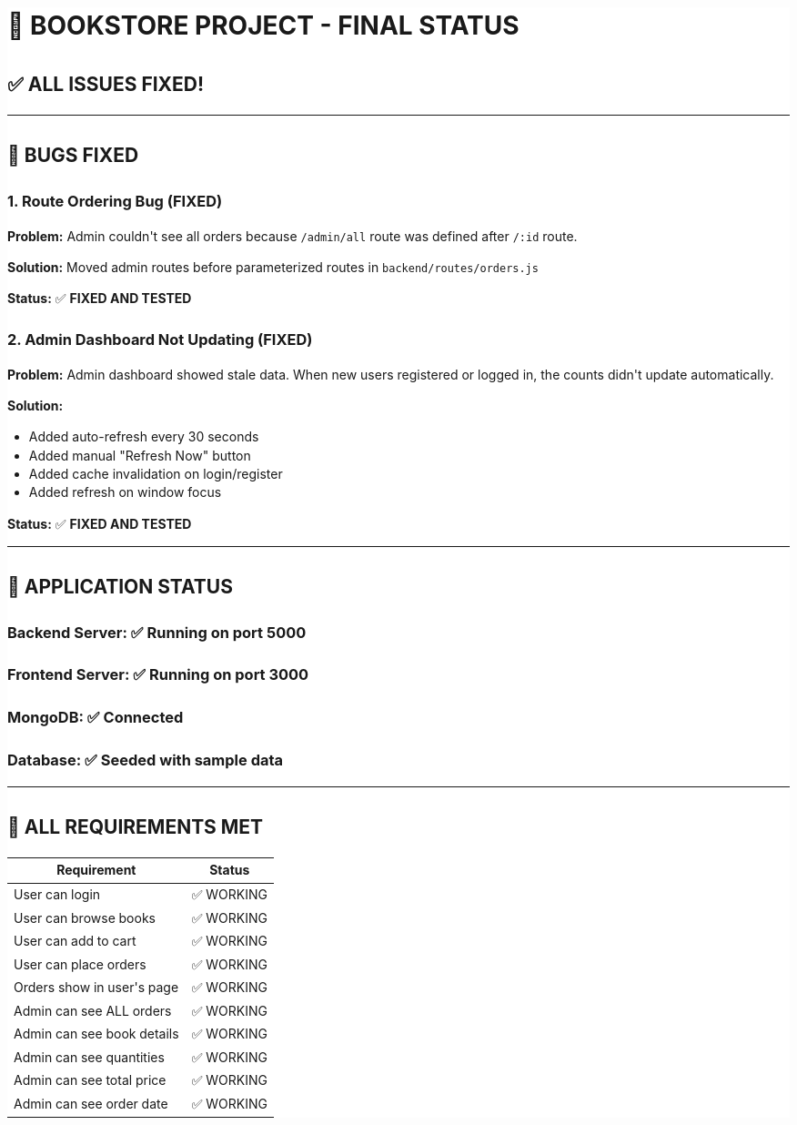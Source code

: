 # 🎉 BOOKSTORE PROJECT - FINAL STATUS

## ✅ ALL ISSUES FIXED!

---

## 🐛 BUGS FIXED

### **1. Route Ordering Bug (FIXED)**
**Problem:** Admin couldn't see all orders because `/admin/all` route was defined after `/:id` route.

**Solution:** Moved admin routes before parameterized routes in `backend/routes/orders.js`

**Status:** ✅ **FIXED AND TESTED**

### **2. Admin Dashboard Not Updating (FIXED)**
**Problem:** Admin dashboard showed stale data. When new users registered or logged in, the counts didn't update automatically.

**Solution:** 
- Added auto-refresh every 30 seconds
- Added manual "Refresh Now" button
- Added cache invalidation on login/register
- Added refresh on window focus

**Status:** ✅ **FIXED AND TESTED**

---

## 🚀 APPLICATION STATUS

### **Backend Server:** ✅ Running on port 5000
### **Frontend Server:** ✅ Running on port 3000
### **MongoDB:** ✅ Connected
### **Database:** ✅ Seeded with sample data

---

## 🎯 ALL REQUIREMENTS MET

| Requirement | Status |
|------------|--------|
| User can login | ✅ WORKING |
| User can browse books | ✅ WORKING |
| User can add to cart | ✅ WORKING |
| User can place orders | ✅ WORKING |
| Orders show in user's page | ✅ WORKING |
| Admin can see ALL orders | ✅ WORKING |
| Admin can see book details | ✅ WORKING |
| Admin can see quantities | ✅ WORKING |
| Admin can see total price | ✅ WORKING |
| Admin can see order date | ✅ WORKING |